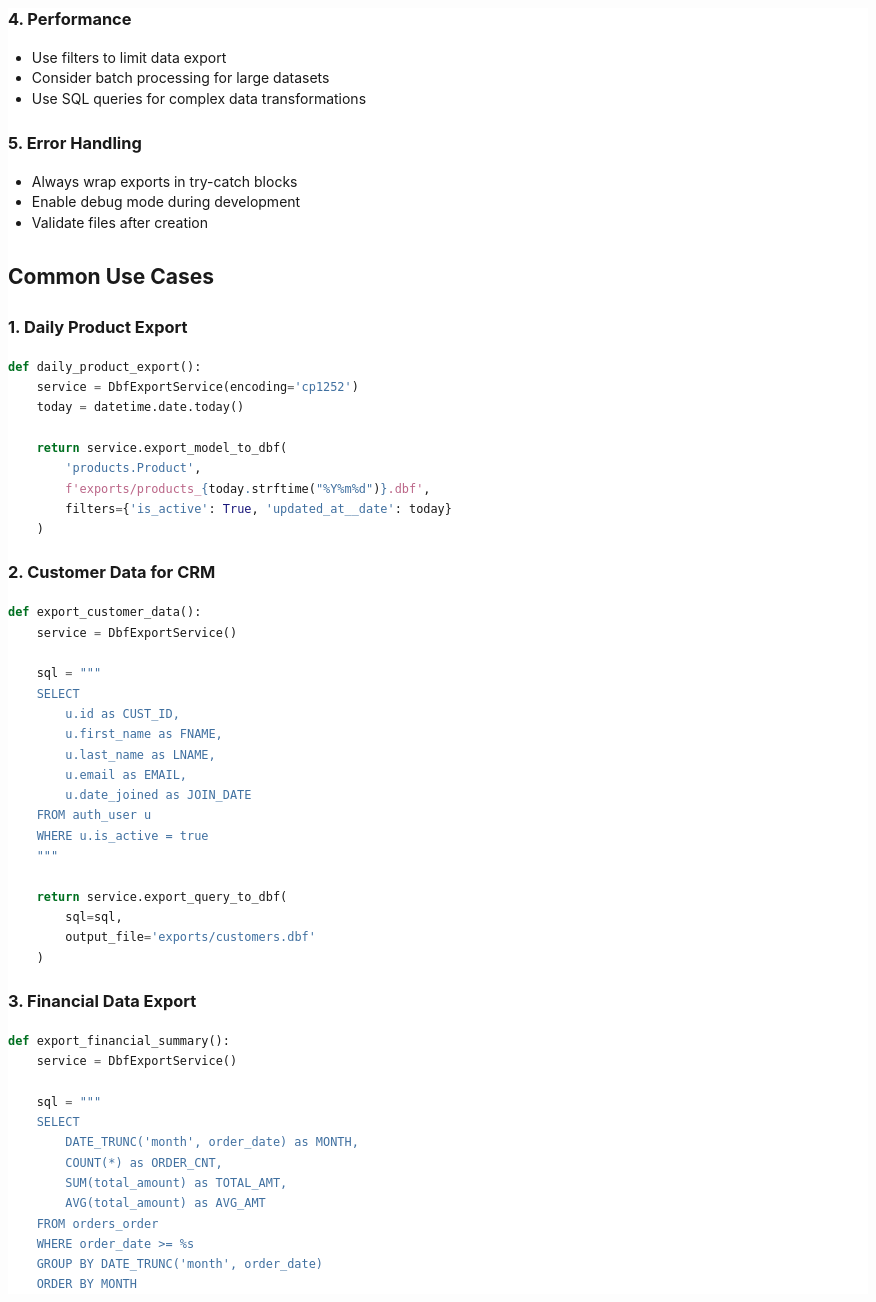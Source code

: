 ### 4. Performance
- Use filters to limit data export
- Consider batch processing for large datasets
- Use SQL queries for complex data transformations

### 5. Error Handling
- Always wrap exports in try-catch blocks
- Enable debug mode during development
- Validate files after creation

## Common Use Cases

### 1. Daily Product Export
```python
def daily_product_export():
    service = DbfExportService(encoding='cp1252')
    today = datetime.date.today()
    
    return service.export_model_to_dbf(
        'products.Product',
        f'exports/products_{today.strftime("%Y%m%d")}.dbf',
        filters={'is_active': True, 'updated_at__date': today}
    )
```

### 2. Customer Data for CRM
```python
def export_customer_data():
    service = DbfExportService()
    
    sql = """
    SELECT 
        u.id as CUST_ID,
        u.first_name as FNAME,
        u.last_name as LNAME,
        u.email as EMAIL,
        u.date_joined as JOIN_DATE
    FROM auth_user u
    WHERE u.is_active = true
    """
    
    return service.export_query_to_dbf(
        sql=sql,
        output_file='exports/customers.dbf'
    )
```

### 3. Financial Data Export
```python
def export_financial_summary():
    service = DbfExportService()
    
    sql = """
    SELECT 
        DATE_TRUNC('month', order_date) as MONTH,
        COUNT(*) as ORDER_CNT,
        SUM(total_amount) as TOTAL_AMT,
        AVG(total_amount) as AVG_AMT
    FROM orders_order
    WHERE order_date >= %s
    GROUP BY DATE_TRUNC('month', order_date)
    ORDER BY MONTH
```